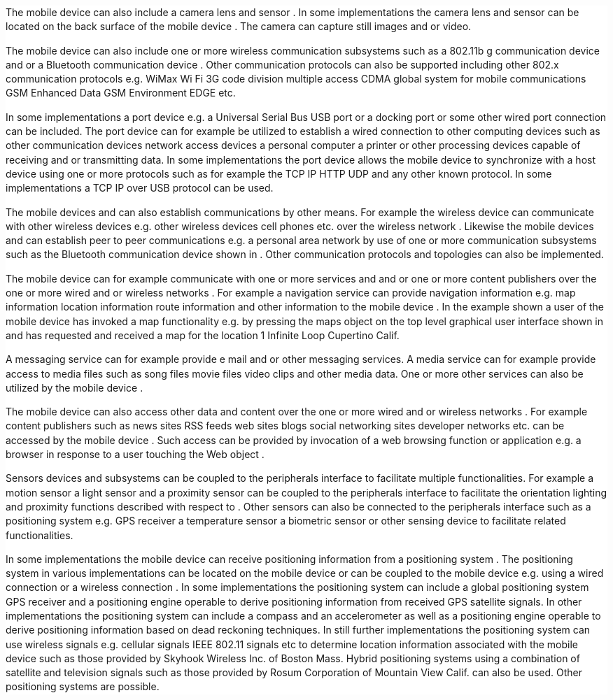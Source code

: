 The mobile device can also include a camera lens and sensor . In some implementations the camera lens and sensor can be located on the back surface of the mobile device . The camera can capture still images and or video.

The mobile device can also include one or more wireless communication subsystems such as a 802.11b g communication device and or a Bluetooth communication device . Other communication protocols can also be supported including other 802.x communication protocols e.g. WiMax Wi Fi 3G code division multiple access CDMA global system for mobile communications GSM Enhanced Data GSM Environment EDGE etc.

In some implementations a port device e.g. a Universal Serial Bus USB port or a docking port or some other wired port connection can be included. The port device can for example be utilized to establish a wired connection to other computing devices such as other communication devices network access devices a personal computer a printer or other processing devices capable of receiving and or transmitting data. In some implementations the port device allows the mobile device to synchronize with a host device using one or more protocols such as for example the TCP IP HTTP UDP and any other known protocol. In some implementations a TCP IP over USB protocol can be used.

The mobile devices and can also establish communications by other means. For example the wireless device can communicate with other wireless devices e.g. other wireless devices cell phones etc. over the wireless network . Likewise the mobile devices and can establish peer to peer communications e.g. a personal area network by use of one or more communication subsystems such as the Bluetooth communication device shown in . Other communication protocols and topologies can also be implemented.

The mobile device can for example communicate with one or more services and and or one or more content publishers over the one or more wired and or wireless networks . For example a navigation service can provide navigation information e.g. map information location information route information and other information to the mobile device . In the example shown a user of the mobile device has invoked a map functionality e.g. by pressing the maps object on the top level graphical user interface shown in and has requested and received a map for the location 1 Infinite Loop Cupertino Calif. 

A messaging service can for example provide e mail and or other messaging services. A media service can for example provide access to media files such as song files movie files video clips and other media data. One or more other services can also be utilized by the mobile device .

The mobile device can also access other data and content over the one or more wired and or wireless networks . For example content publishers such as news sites RSS feeds web sites blogs social networking sites developer networks etc. can be accessed by the mobile device . Such access can be provided by invocation of a web browsing function or application e.g. a browser in response to a user touching the Web object .

Sensors devices and subsystems can be coupled to the peripherals interface to facilitate multiple functionalities. For example a motion sensor a light sensor and a proximity sensor can be coupled to the peripherals interface to facilitate the orientation lighting and proximity functions described with respect to . Other sensors can also be connected to the peripherals interface such as a positioning system e.g. GPS receiver a temperature sensor a biometric sensor or other sensing device to facilitate related functionalities.

In some implementations the mobile device can receive positioning information from a positioning system . The positioning system in various implementations can be located on the mobile device or can be coupled to the mobile device e.g. using a wired connection or a wireless connection . In some implementations the positioning system can include a global positioning system GPS receiver and a positioning engine operable to derive positioning information from received GPS satellite signals. In other implementations the positioning system can include a compass and an accelerometer as well as a positioning engine operable to derive positioning information based on dead reckoning techniques. In still further implementations the positioning system can use wireless signals e.g. cellular signals IEEE 802.11 signals etc to determine location information associated with the mobile device such as those provided by Skyhook Wireless Inc. of Boston Mass. Hybrid positioning systems using a combination of satellite and television signals such as those provided by Rosum Corporation of Mountain View Calif. can also be used. Other positioning systems are possible.
